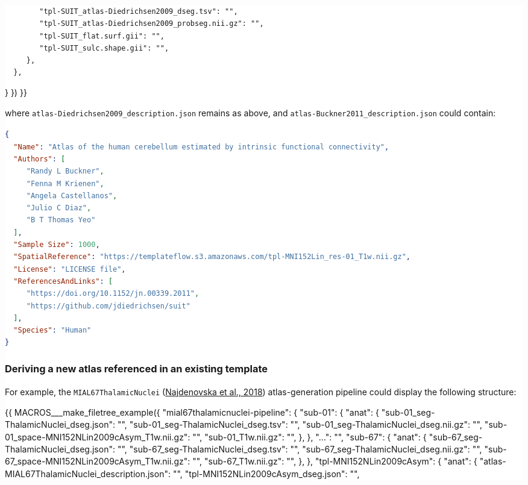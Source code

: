             "tpl-SUIT_atlas-Diedrichsen2009_dseg.tsv": "",
            "tpl-SUIT_atlas-Diedrichsen2009_probseg.nii.gz": "",
            "tpl-SUIT_flat.surf.gii": "",
            "tpl-SUIT_sulc.shape.gii": "",
         },
      },
   }
})
}}

where `atlas-Diedrichsen2009_description.json` remains as above,
and `atlas-Buckner2011_description.json` could contain:

```JSON
{
  "Name": "Atlas of the human cerebellum estimated by intrinsic functional connectivity",
  "Authors": [
     "Randy L Buckner",
     "Fenna M Krienen",
     "Angela Castellanos",
     "Julio C Diaz",
     "B T Thomas Yeo"
  ],
  "Sample Size": 1000,
  "SpatialReference": "https://templateflow.s3.amazonaws.com/tpl-MNI152Lin_res-01_T1w.nii.gz",
  "License": "LICENSE file",
  "ReferencesAndLinks": [
     "https://doi.org/10.1152/jn.00339.2011",
     "https://github.com/jdiedrichsen/suit"
  ],
  "Species": "Human"
}
```

### Deriving a new atlas referenced in an existing template

For example, the `MIAL67ThalamicNuclei`
([Najdenovska et al., 2018](https://doi.org/10.1038/sdata.2018.270))
atlas-generation pipeline could display the following structure:


{{ MACROS___make_filetree_example({
   "mial67thalamicnuclei-pipeline": {
      "sub-01": {
         "anat": {
            "sub-01_seg-ThalamicNuclei_dseg.json": "",
            "sub-01_seg-ThalamicNuclei_dseg.tsv": "",
            "sub-01_seg-ThalamicNuclei_dseg.nii.gz": "",
            "sub-01_space-MNI152NLin2009cAsym_T1w.nii.gz": "",
            "sub-01_T1w.nii.gz": "",
         },
      },
      "...": "",
      "sub-67": {
         "anat": {
            "sub-67_seg-ThalamicNuclei_dseg.json": "",
            "sub-67_seg-ThalamicNuclei_dseg.tsv": "",
            "sub-67_seg-ThalamicNuclei_dseg.nii.gz": "",
            "sub-67_space-MNI152NLin2009cAsym_T1w.nii.gz": "",
            "sub-67_T1w.nii.gz": "",
         },
      },
      "tpl-MNI152NLin2009cAsym": {
         "anat": {
            "atlas-MIAL67ThalamicNuclei_description.json": "",
            "tpl-MNI152NLin2009cAsym_dseg.json": "",